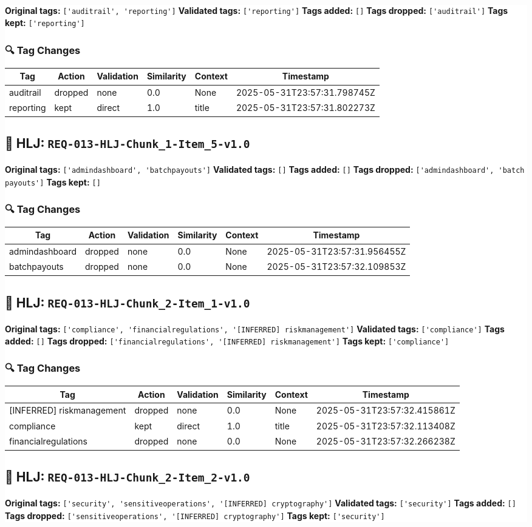 **Original tags:** `['auditrail', 'reporting']`
**Validated tags:** `['reporting']`
**Tags added:** `[]`
**Tags dropped:** `['auditrail']`
**Tags kept:** `['reporting']`

### 🔍 Tag Changes
| Tag | Action   | Validation | Similarity | Context | Timestamp |
|-----|----------|------------|------------|---------|-----------|
| auditrail | dropped | none | 0.0 | None | 2025-05-31T23:57:31.798745Z |
| reporting | kept | direct | 1.0 | title | 2025-05-31T23:57:31.802273Z |

## 🔹 HLJ: `REQ-013-HLJ-Chunk_1-Item_5-v1.0`

**Original tags:** `['admindashboard', 'batchpayouts']`
**Validated tags:** `[]`
**Tags added:** `[]`
**Tags dropped:** `['admindashboard', 'batchpayouts']`
**Tags kept:** `[]`

### 🔍 Tag Changes
| Tag | Action   | Validation | Similarity | Context | Timestamp |
|-----|----------|------------|------------|---------|-----------|
| admindashboard | dropped | none | 0.0 | None | 2025-05-31T23:57:31.956455Z |
| batchpayouts | dropped | none | 0.0 | None | 2025-05-31T23:57:32.109853Z |

## 🔹 HLJ: `REQ-013-HLJ-Chunk_2-Item_1-v1.0`

**Original tags:** `['compliance', 'financialregulations', '[INFERRED] riskmanagement']`
**Validated tags:** `['compliance']`
**Tags added:** `[]`
**Tags dropped:** `['financialregulations', '[INFERRED] riskmanagement']`
**Tags kept:** `['compliance']`

### 🔍 Tag Changes
| Tag | Action   | Validation | Similarity | Context | Timestamp |
|-----|----------|------------|------------|---------|-----------|
| [INFERRED] riskmanagement | dropped | none | 0.0 | None | 2025-05-31T23:57:32.415861Z |
| compliance | kept | direct | 1.0 | title | 2025-05-31T23:57:32.113408Z |
| financialregulations | dropped | none | 0.0 | None | 2025-05-31T23:57:32.266238Z |

## 🔹 HLJ: `REQ-013-HLJ-Chunk_2-Item_2-v1.0`

**Original tags:** `['security', 'sensitiveoperations', '[INFERRED] cryptography']`
**Validated tags:** `['security']`
**Tags added:** `[]`
**Tags dropped:** `['sensitiveoperations', '[INFERRED] cryptography']`
**Tags kept:** `['security']`
